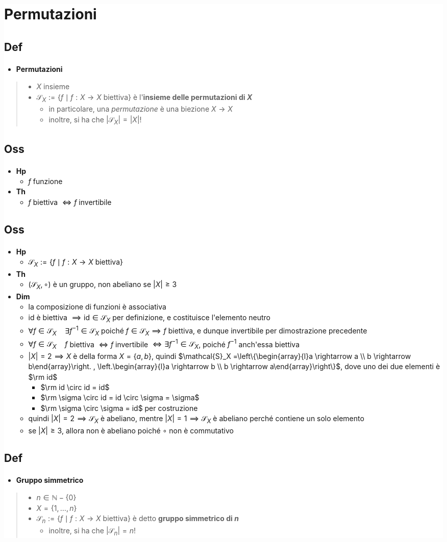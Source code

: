 # Permutazioni

## Def

- **Permutazioni**

> - $X$ insieme
> - $\mathcal{S}_X := \{f \mid f:X \rightarrow X$ biettiva$\}$ è l'**insieme delle permutazioni di $X$**
>   - in particolare, una _permutazione_ è una biezione $X \rightarrow X$
>   - inoltre, si ha che $|\mathcal{S}_X| = |X|!$

## Oss

- **Hp**
    - $f$ funzione
- **Th**
    - $f$ biettiva $\iff f$ invertibile

## Oss

- **Hp**
  - $\mathcal{S}_X := \{f \mid f : X \rightarrow X$ biettiva$\}$
- **Th**
  - $(\mathcal{S}_X, \circ)$ è un gruppo, non abeliano se $|X| \ge 3$
- **Dim**
  - la composizione di funzioni è associativa
  - $\textrm{id}$ è biettiva $\implies \textrm{id} \in \mathcal{S}_X$ per definizione, e costituisce l'elemento neutro
  - $\forall f \in \mathcal{S}_X \quad \exists f^{-1} \in \mathcal{S}_X$ poiché $f \in \mathcal{S}_X \implies f$ biettiva, e dunque invertibile per dimostrazione precedente
  - $\forall f \in \mathcal{S}_X \quad f$ biettiva $\iff f$ invertibile $\iff \exists f^{-1} \in \mathcal{S}_X$, poiché $f^{-1}$ anch'essa biettiva
  - $|X| = 2 \implies X$ è della forma $X = \{a, b\}$, quindi $\mathcal{S}_X =\left\{\begin{array}{l}a \rightarrow a \\ b \rightarrow b\end{array}\right. , \left.\begin{array}{l}a \rightarrow b \\ b \rightarrow a\end{array}\right\}$, dove uno dei due elementi è $\rm id$
    - $\rm id \circ id = id$
    - $\rm \sigma \circ id = id \circ \sigma = \sigma$
    - $\rm \sigma \circ \sigma = id$ per costruzione
  - quindi $|X| = 2 \implies \mathcal{S}_X$ è abeliano, mentre $|X| = 1 \implies \mathcal{S}_X$ è abeliano perché contiene un solo elemento
  - se $|X| \ge 3$, allora non è abeliano poiché $\circ$ non è commutativo

## Def

- **Gruppo simmetrico**

> - $n \in \mathbb{N} - \{0\}$
> - $X = \{1, \ldots, n\}$
> - $\mathcal{S}_n := \{f \mid f: X \rightarrow X$ biettiva$\}$ è detto **gruppo simmetrico di $n$**
>   - inoltre, si ha che $|\mathcal{S}_n| = n!$
